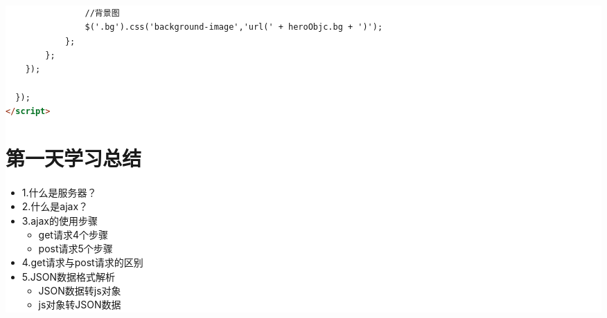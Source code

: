 ```html
                //背景图
                $('.bg').css('background-image','url(' + heroObjc.bg + ')');      
            };
        };
    });
    
  });
</script>

```



# 第一天学习总结

* 1.什么是服务器？
* 2.什么是ajax？
* 3.ajax的使用步骤
  * get请求4个步骤
  * post请求5个步骤
* 4.get请求与post请求的区别
* 5.JSON数据格式解析
  * JSON数据转js对象
  * js对象转JSON数据